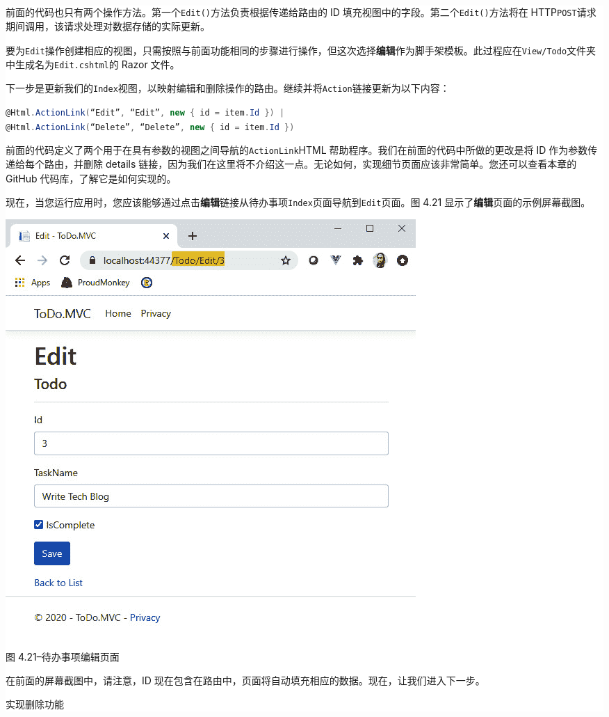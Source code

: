 前面的代码也只有两个操作方法。第一个`Edit()`方法负责根据传递给路由的 ID 填充视图中的字段。第二个`Edit()`方法将在 HTTP`POST`请求期间调用，该请求处理对数据存储的实际更新。

要为`Edit`操作创建相应的视图，只需按照与前面功能相同的步骤进行操作，但这次选择**编辑**作为脚手架模板。此过程应在`View/Todo`文件夹中生成名为`Edit.cshtml`的 Razor 文件。

下一步是更新我们的`Index`视图，以映射编辑和删除操作的路由。继续并将`Action`链接更新为以下内容：

```cs
@Html.ActionLink(“Edit”, “Edit”, new { id = item.Id }) |
@Html.ActionLink(“Delete”, “Delete”, new { id = item.Id })
```

前面的代码定义了两个用于在具有参数的视图之间导航的`ActionLink`HTML 帮助程序。我们在前面的代码中所做的更改是将 ID 作为参数传递给每个路由，并删除 details 链接，因为我们在这里将不介绍这一点。无论如何，实现细节页面应该非常简单。您还可以查看本章的 GitHub 代码库，了解它是如何实现的。

现在，当您运行应用时，您应该能够通过点击**编辑**链接从待办事项`Index`页面导航到`Edit`页面。图 4.21 显示了**编辑**页面的示例屏幕截图。

![Figure 4.21 – The to-do Edit page ](img/Figure_4.21_B16559.jpg)

图 4.21–待办事项编辑页面

在前面的屏幕截图中，请注意，ID 现在包含在路由中，页面将自动填充相应的数据。现在，让我们进入下一步。

实现删除功能
